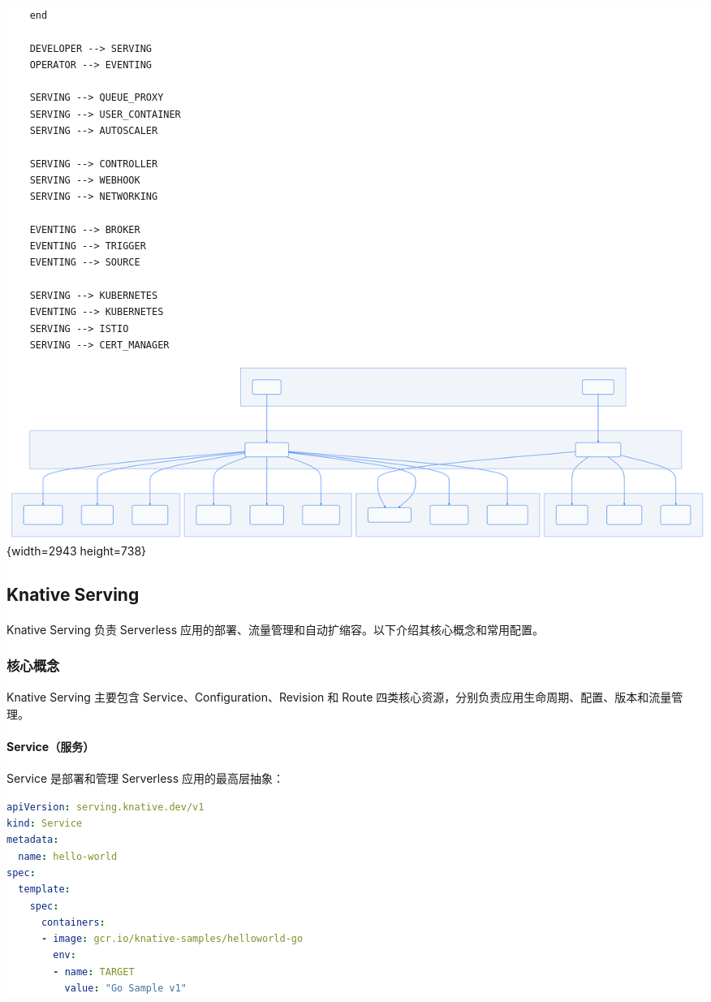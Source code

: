 ```mermaid "Knative 架构图"
    end

    DEVELOPER --> SERVING
    OPERATOR --> EVENTING

    SERVING --> QUEUE_PROXY
    SERVING --> USER_CONTAINER
    SERVING --> AUTOSCALER

    SERVING --> CONTROLLER
    SERVING --> WEBHOOK
    SERVING --> NETWORKING

    EVENTING --> BROKER
    EVENTING --> TRIGGER
    EVENTING --> SOURCE

    SERVING --> KUBERNETES
    EVENTING --> KUBERNETES
    SERVING --> ISTIO
    SERVING --> CERT_MANAGER
```

![Knative 架构图](f066f72889e920855d549d6509fd0ef4.svg)
{width=2943 height=738}

## Knative Serving

Knative Serving 负责 Serverless 应用的部署、流量管理和自动扩缩容。以下介绍其核心概念和常用配置。

### 核心概念

Knative Serving 主要包含 Service、Configuration、Revision 和 Route 四类核心资源，分别负责应用生命周期、配置、版本和流量管理。

#### Service（服务）

Service 是部署和管理 Serverless 应用的最高层抽象：

```yaml
apiVersion: serving.knative.dev/v1
kind: Service
metadata:
  name: hello-world
spec:
  template:
    spec:
      containers:
      - image: gcr.io/knative-samples/helloworld-go
        env:
        - name: TARGET
          value: "Go Sample v1"
```

